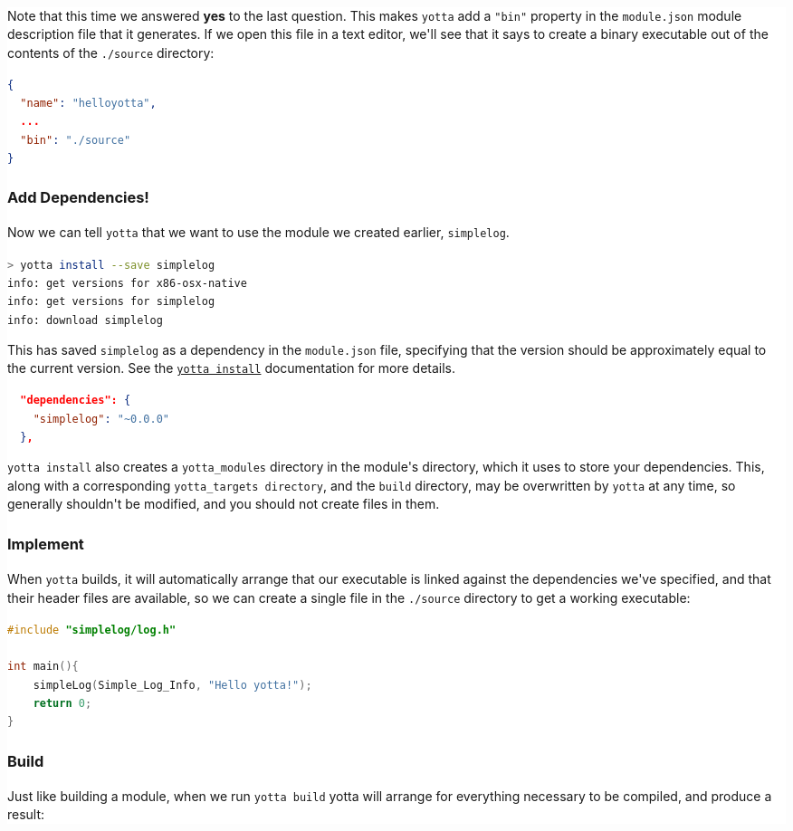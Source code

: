 Note that this time we answered **yes** to the last question. This makes `yotta` add a `"bin"` property in the `module.json` module description file that it generates. If we open this file in a text editor, we'll see that it says to create a binary executable out of the contents of the `./source` directory:

```json
{
  "name": "helloyotta",
  ...
  "bin": "./source"
}
```

### Add Dependencies!
Now we can tell `yotta` that we want to use the module we created earlier, `simplelog`.

```sh
> yotta install --save simplelog
info: get versions for x86-osx-native
info: get versions for simplelog
info: download simplelog
```

This has saved `simplelog` as a dependency in the `module.json` file, specifying that the version should be approximately equal to the current version. See the [`yotta install`](/../reference/commands.html#yotta-install) documentation for more details.

```json
  "dependencies": {
    "simplelog": "~0.0.0"
  },
```

`yotta install` also creates a `yotta_modules` directory in the module's directory, which it uses to store your dependencies. This, along with a corresponding `yotta_targets directory`, and the `build` directory, may be overwritten by `yotta` at any time, so generally shouldn't be modified, and you should not create files in them.

### Implement
When `yotta` builds, it will automatically arrange that our executable is linked against the dependencies we've specified, and that their header files are available, so we can create a single file in the `./source` directory to get a working executable:

```C
#include "simplelog/log.h"

int main(){
    simpleLog(Simple_Log_Info, "Hello yotta!");
    return 0;
}
```

### Build
Just like building a module, when we run `yotta build` yotta will arrange for everything necessary to be compiled, and produce a result:
